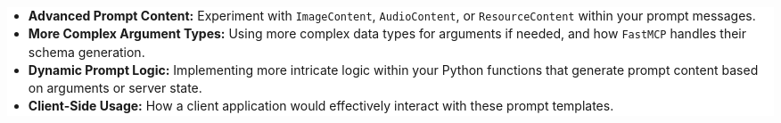 - **Advanced Prompt Content:** Experiment with `ImageContent`, `AudioContent`, or `ResourceContent` within your prompt messages.
- **More Complex Argument Types:** Using more complex data types for arguments if needed, and how `FastMCP` handles their schema generation.
- **Dynamic Prompt Logic:** Implementing more intricate logic within your Python functions that generate prompt content based on arguments or server state.
- **Client-Side Usage:** How a client application would effectively interact with these prompt templates.
